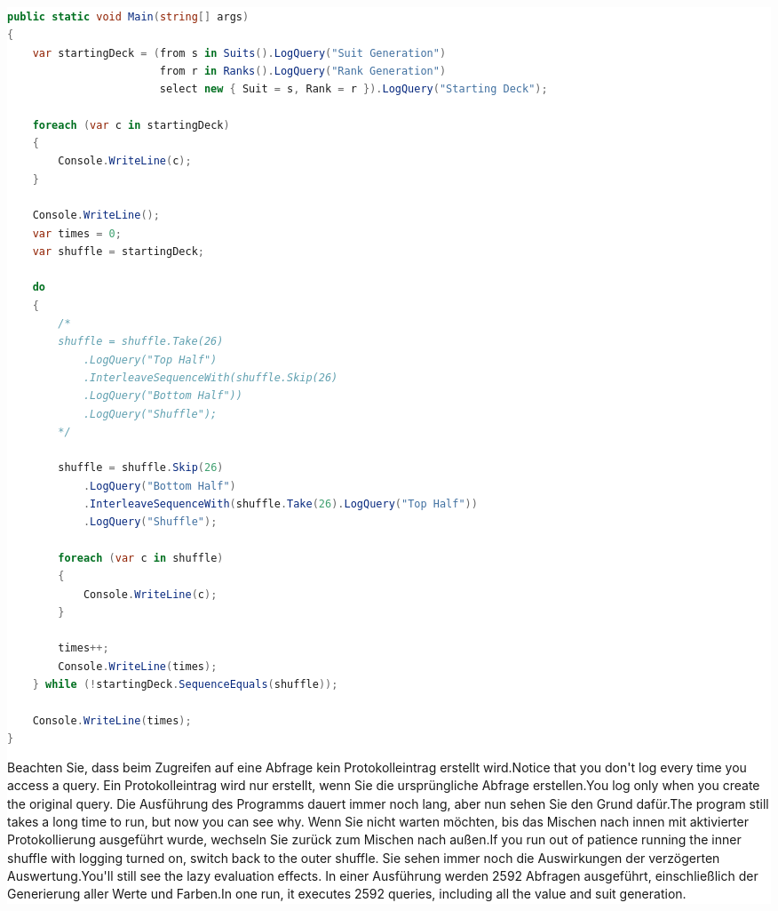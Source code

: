 ```csharp
public static void Main(string[] args)
{
    var startingDeck = (from s in Suits().LogQuery("Suit Generation")
                        from r in Ranks().LogQuery("Rank Generation")
                        select new { Suit = s, Rank = r }).LogQuery("Starting Deck");

    foreach (var c in startingDeck)
    {
        Console.WriteLine(c);
    }
        
    Console.WriteLine();
    var times = 0;
    var shuffle = startingDeck;

    do
    {
        /*
        shuffle = shuffle.Take(26)
            .LogQuery("Top Half")
            .InterleaveSequenceWith(shuffle.Skip(26)
            .LogQuery("Bottom Half"))
            .LogQuery("Shuffle");
        */

        shuffle = shuffle.Skip(26)
            .LogQuery("Bottom Half")
            .InterleaveSequenceWith(shuffle.Take(26).LogQuery("Top Half"))
            .LogQuery("Shuffle");

        foreach (var c in shuffle)
        {
            Console.WriteLine(c);
        }

        times++;
        Console.WriteLine(times);
    } while (!startingDeck.SequenceEquals(shuffle));

    Console.WriteLine(times);
}
```

<span data-ttu-id="e619c-219">Beachten Sie, dass beim Zugreifen auf eine Abfrage kein Protokolleintrag erstellt wird.</span><span class="sxs-lookup"><span data-stu-id="e619c-219">Notice that you don't log every time you access a query.</span></span> <span data-ttu-id="e619c-220">Ein Protokolleintrag wird nur erstellt, wenn Sie die ursprüngliche Abfrage erstellen.</span><span class="sxs-lookup"><span data-stu-id="e619c-220">You log only when you create the original query.</span></span> <span data-ttu-id="e619c-221">Die Ausführung des Programms dauert immer noch lang, aber nun sehen Sie den Grund dafür.</span><span class="sxs-lookup"><span data-stu-id="e619c-221">The program still takes a long time to run, but now you can see why.</span></span> <span data-ttu-id="e619c-222">Wenn Sie nicht warten möchten, bis das Mischen nach innen mit aktivierter Protokollierung ausgeführt wurde, wechseln Sie zurück zum Mischen nach außen.</span><span class="sxs-lookup"><span data-stu-id="e619c-222">If you run out of patience running the inner shuffle with logging turned on, switch back to the outer shuffle.</span></span> <span data-ttu-id="e619c-223">Sie sehen immer noch die Auswirkungen der verzögerten Auswertung.</span><span class="sxs-lookup"><span data-stu-id="e619c-223">You'll still see the lazy evaluation effects.</span></span> <span data-ttu-id="e619c-224">In einer Ausführung werden 2592 Abfragen ausgeführt, einschließlich der Generierung aller Werte und Farben.</span><span class="sxs-lookup"><span data-stu-id="e619c-224">In one run, it executes 2592 queries, including all the value and suit generation.</span></span>
